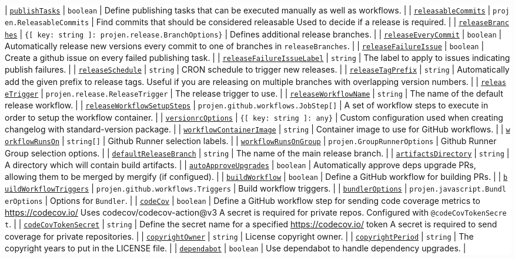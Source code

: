 | <code><a href="#@cdktf/provider-project.CdktfProviderProjectOptions.property.publishTasks">publishTasks</a></code> | <code>boolean</code> | Define publishing tasks that can be executed manually as well as workflows. |
| <code><a href="#@cdktf/provider-project.CdktfProviderProjectOptions.property.releasableCommits">releasableCommits</a></code> | <code>projen.ReleasableCommits</code> | Find commits that should be considered releasable Used to decide if a release is required. |
| <code><a href="#@cdktf/provider-project.CdktfProviderProjectOptions.property.releaseBranches">releaseBranches</a></code> | <code>{[ key: string ]: projen.release.BranchOptions}</code> | Defines additional release branches. |
| <code><a href="#@cdktf/provider-project.CdktfProviderProjectOptions.property.releaseEveryCommit">releaseEveryCommit</a></code> | <code>boolean</code> | Automatically release new versions every commit to one of branches in `releaseBranches`. |
| <code><a href="#@cdktf/provider-project.CdktfProviderProjectOptions.property.releaseFailureIssue">releaseFailureIssue</a></code> | <code>boolean</code> | Create a github issue on every failed publishing task. |
| <code><a href="#@cdktf/provider-project.CdktfProviderProjectOptions.property.releaseFailureIssueLabel">releaseFailureIssueLabel</a></code> | <code>string</code> | The label to apply to issues indicating publish failures. |
| <code><a href="#@cdktf/provider-project.CdktfProviderProjectOptions.property.releaseSchedule">releaseSchedule</a></code> | <code>string</code> | CRON schedule to trigger new releases. |
| <code><a href="#@cdktf/provider-project.CdktfProviderProjectOptions.property.releaseTagPrefix">releaseTagPrefix</a></code> | <code>string</code> | Automatically add the given prefix to release tags. Useful if you are releasing on multiple branches with overlapping version numbers. |
| <code><a href="#@cdktf/provider-project.CdktfProviderProjectOptions.property.releaseTrigger">releaseTrigger</a></code> | <code>projen.release.ReleaseTrigger</code> | The release trigger to use. |
| <code><a href="#@cdktf/provider-project.CdktfProviderProjectOptions.property.releaseWorkflowName">releaseWorkflowName</a></code> | <code>string</code> | The name of the default release workflow. |
| <code><a href="#@cdktf/provider-project.CdktfProviderProjectOptions.property.releaseWorkflowSetupSteps">releaseWorkflowSetupSteps</a></code> | <code>projen.github.workflows.JobStep[]</code> | A set of workflow steps to execute in order to setup the workflow container. |
| <code><a href="#@cdktf/provider-project.CdktfProviderProjectOptions.property.versionrcOptions">versionrcOptions</a></code> | <code>{[ key: string ]: any}</code> | Custom configuration used when creating changelog with standard-version package. |
| <code><a href="#@cdktf/provider-project.CdktfProviderProjectOptions.property.workflowContainerImage">workflowContainerImage</a></code> | <code>string</code> | Container image to use for GitHub workflows. |
| <code><a href="#@cdktf/provider-project.CdktfProviderProjectOptions.property.workflowRunsOn">workflowRunsOn</a></code> | <code>string[]</code> | Github Runner selection labels. |
| <code><a href="#@cdktf/provider-project.CdktfProviderProjectOptions.property.workflowRunsOnGroup">workflowRunsOnGroup</a></code> | <code>projen.GroupRunnerOptions</code> | Github Runner Group selection options. |
| <code><a href="#@cdktf/provider-project.CdktfProviderProjectOptions.property.defaultReleaseBranch">defaultReleaseBranch</a></code> | <code>string</code> | The name of the main release branch. |
| <code><a href="#@cdktf/provider-project.CdktfProviderProjectOptions.property.artifactsDirectory">artifactsDirectory</a></code> | <code>string</code> | A directory which will contain build artifacts. |
| <code><a href="#@cdktf/provider-project.CdktfProviderProjectOptions.property.autoApproveUpgrades">autoApproveUpgrades</a></code> | <code>boolean</code> | Automatically approve deps upgrade PRs, allowing them to be merged by mergify (if configued). |
| <code><a href="#@cdktf/provider-project.CdktfProviderProjectOptions.property.buildWorkflow">buildWorkflow</a></code> | <code>boolean</code> | Define a GitHub workflow for building PRs. |
| <code><a href="#@cdktf/provider-project.CdktfProviderProjectOptions.property.buildWorkflowTriggers">buildWorkflowTriggers</a></code> | <code>projen.github.workflows.Triggers</code> | Build workflow triggers. |
| <code><a href="#@cdktf/provider-project.CdktfProviderProjectOptions.property.bundlerOptions">bundlerOptions</a></code> | <code>projen.javascript.BundlerOptions</code> | Options for `Bundler`. |
| <code><a href="#@cdktf/provider-project.CdktfProviderProjectOptions.property.codeCov">codeCov</a></code> | <code>boolean</code> | Define a GitHub workflow step for sending code coverage metrics to https://codecov.io/ Uses codecov/codecov-action@v3 A secret is required for private repos. Configured with `@codeCovTokenSecret`. |
| <code><a href="#@cdktf/provider-project.CdktfProviderProjectOptions.property.codeCovTokenSecret">codeCovTokenSecret</a></code> | <code>string</code> | Define the secret name for a specified https://codecov.io/ token A secret is required to send coverage for private repositories. |
| <code><a href="#@cdktf/provider-project.CdktfProviderProjectOptions.property.copyrightOwner">copyrightOwner</a></code> | <code>string</code> | License copyright owner. |
| <code><a href="#@cdktf/provider-project.CdktfProviderProjectOptions.property.copyrightPeriod">copyrightPeriod</a></code> | <code>string</code> | The copyright years to put in the LICENSE file. |
| <code><a href="#@cdktf/provider-project.CdktfProviderProjectOptions.property.dependabot">dependabot</a></code> | <code>boolean</code> | Use dependabot to handle dependency upgrades. |
